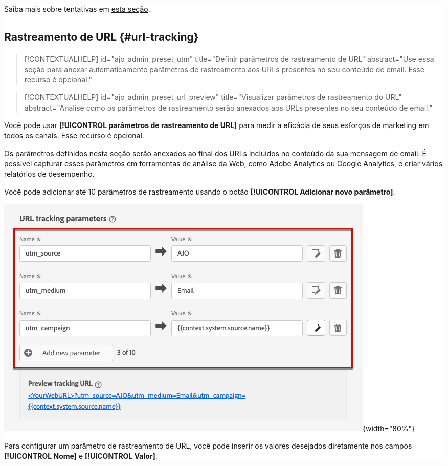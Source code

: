 Saiba mais sobre tentativas em [esta seção](../configuration/retries.md).

## Rastreamento de URL {#url-tracking}

>[!CONTEXTUALHELP]
>id="ajo_admin_preset_utm"
>title="Definir parâmetros de rastreamento de URL"
>abstract="Use essa seção para anexar automaticamente parâmetros de rastreamento aos URLs presentes no seu conteúdo de email. Esse recurso é opcional."

>[!CONTEXTUALHELP]
>id="ajo_admin_preset_url_preview"
>title="Visualizar parâmetros de rastreamento do URL"
>abstract="Analise como os parâmetros de rastreamento serão anexados aos URLs presentes no seu conteúdo de email."

Você pode usar **[!UICONTROL parâmetros de rastreamento de URL]** para medir a eficácia de seus esforços de marketing em todos os canais. Esse recurso é opcional.

Os parâmetros definidos nesta seção serão anexados ao final dos URLs incluídos no conteúdo da sua mensagem de email. É possível capturar esses parâmetros em ferramentas de análise da Web, como Adobe Analytics ou Google Analytics, e criar vários relatórios de desempenho.

Você pode adicionar até 10 parâmetros de rastreamento usando o botão **[!UICONTROL Adicionar novo parâmetro]**.

![](assets/preset-url-tracking.png){width="80%"}

Para configurar um parâmetro de rastreamento de URL, você pode inserir os valores desejados diretamente nos campos **[!UICONTROL Nome]** e **[!UICONTROL Valor]**.
